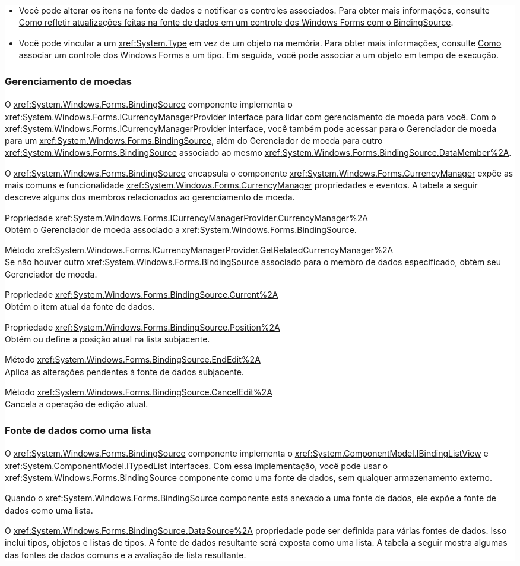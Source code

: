 -   Você pode alterar os itens na fonte de dados e notificar os controles associados. Para obter mais informações, consulte [Como refletir atualizações feitas na fonte de dados em um controle dos Windows Forms com o BindingSource](../../../../docs/framework/winforms/controls/reflect-data-source-updates-in-a-wf-control-with-the-bindingsource.md).  
  
-   Você pode vincular a um <xref:System.Type> em vez de um objeto na memória. Para obter mais informações, consulte [Como associar um controle dos Windows Forms a um tipo](../../../../docs/framework/winforms/controls/how-to-bind-a-windows-forms-control-to-a-type.md). Em seguida, você pode associar a um objeto em tempo de execução.  
  
### <a name="currency-management"></a>Gerenciamento de moedas  
 O <xref:System.Windows.Forms.BindingSource> componente implementa o <xref:System.Windows.Forms.ICurrencyManagerProvider> interface para lidar com gerenciamento de moeda para você. Com o <xref:System.Windows.Forms.ICurrencyManagerProvider> interface, você também pode acessar para o Gerenciador de moeda para um <xref:System.Windows.Forms.BindingSource>, além do Gerenciador de moeda para outro <xref:System.Windows.Forms.BindingSource> associado ao mesmo <xref:System.Windows.Forms.BindingSource.DataMember%2A>.  
  
 O <xref:System.Windows.Forms.BindingSource> encapsula o componente <xref:System.Windows.Forms.CurrencyManager> expõe as mais comuns e funcionalidade <xref:System.Windows.Forms.CurrencyManager> propriedades e eventos. A tabela a seguir descreve alguns dos membros relacionados ao gerenciamento de moeda.  
  
 Propriedade <xref:System.Windows.Forms.ICurrencyManagerProvider.CurrencyManager%2A>  
 Obtém o Gerenciador de moeda associado a <xref:System.Windows.Forms.BindingSource>.  
  
 Método <xref:System.Windows.Forms.ICurrencyManagerProvider.GetRelatedCurrencyManager%2A>  
 Se não houver outro <xref:System.Windows.Forms.BindingSource> associado para o membro de dados especificado, obtém seu Gerenciador de moeda.  
  
 Propriedade <xref:System.Windows.Forms.BindingSource.Current%2A>  
 Obtém o item atual da fonte de dados.  
  
 Propriedade <xref:System.Windows.Forms.BindingSource.Position%2A>  
 Obtém ou define a posição atual na lista subjacente.  
  
 Método <xref:System.Windows.Forms.BindingSource.EndEdit%2A>  
 Aplica as alterações pendentes à fonte de dados subjacente.  
  
 Método <xref:System.Windows.Forms.BindingSource.CancelEdit%2A>  
 Cancela a operação de edição atual.  
  
### <a name="data-source-as-a-list"></a>Fonte de dados como uma lista  
 O <xref:System.Windows.Forms.BindingSource> componente implementa o <xref:System.ComponentModel.IBindingListView> e <xref:System.ComponentModel.ITypedList> interfaces. Com essa implementação, você pode usar o <xref:System.Windows.Forms.BindingSource> componente como uma fonte de dados, sem qualquer armazenamento externo.  
  
 Quando o <xref:System.Windows.Forms.BindingSource> componente está anexado a uma fonte de dados, ele expõe a fonte de dados como uma lista.  
  
 O <xref:System.Windows.Forms.BindingSource.DataSource%2A> propriedade pode ser definida para várias fontes de dados. Isso inclui tipos, objetos e listas de tipos. A fonte de dados resultante será exposta como uma lista. A tabela a seguir mostra algumas das fontes de dados comuns e a avaliação de lista resultante.  
  